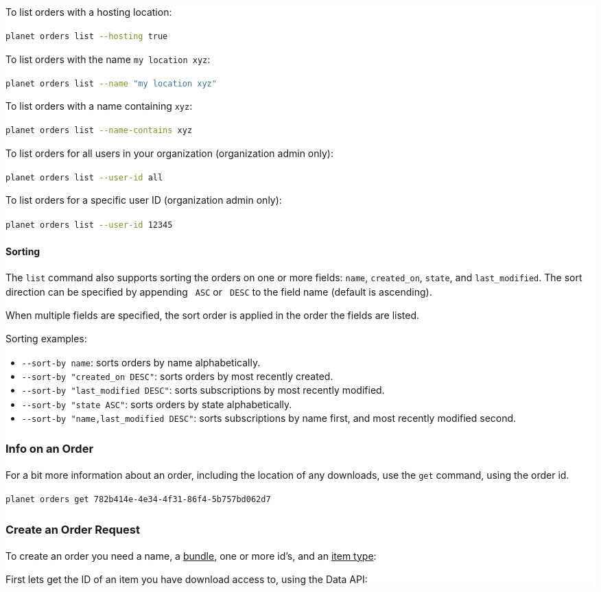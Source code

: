 To list orders with a hosting location:
```sh
planet orders list --hosting true
```

To list orders with the name `my location xyz`:
```sh
planet orders list --name "my location xyz"
```

To list orders with a name containing `xyz`:
```sh
planet orders list --name-contains xyz
```

To list orders for all users in your organization (organization admin only):
```sh
planet orders list --user-id all
```

To list orders for a specific user ID (organization admin only):
```sh
planet orders list --user-id 12345
```

#### Sorting

The `list` command also supports sorting the orders on one or more fields: `name`, `created_on`, `state`, and `last_modified`. The sort direction can be specified by appending ` ASC` or ` DESC` to the field name (default is ascending).

When multiple fields are specified, the sort order is applied in the order the fields are listed.

Sorting examples:
* `--sort-by name`: sorts orders by name alphabetically.
* `--sort-by "created_on DESC"`: sorts orders by most recently created.
* `--sort-by "last_modified DESC"`: sorts subscriptions by most recently modified.
* `--sort-by "state ASC"`: sorts orders by state alphabetically.
* `--sort-by "name,last_modified DESC"`: sorts subscriptions by name first, and most recently modified second.

### Info on an Order

For a bit more information about an order, including the location of any downloads, use
the `get` command, using the order id.

```sh
planet orders get 782b414e-4e34-4f31-86f4-5b757bd062d7
```

### Create an Order Request

To create an order you need a name, a [bundle](https://docs.planet.com/develop/apis/orders/product_bundles),
 one or more id’s, and an [item type](https://docs.planet.com/develop/apis/data/items/#item-types):

First lets get the ID of an item you have download access to, using the Data API:

